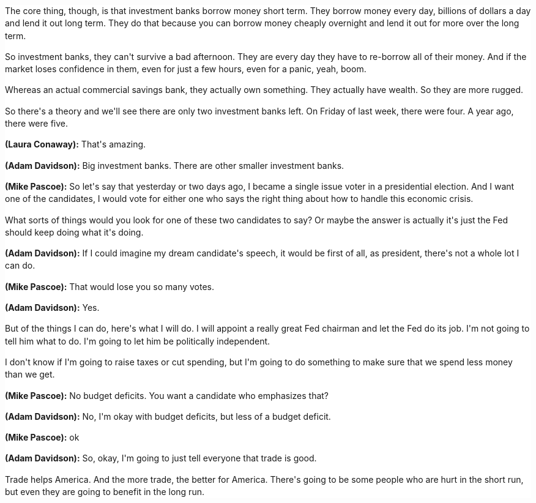 The core thing, though, is that investment banks borrow money short term. They borrow money every day, billions of dollars a day and lend it out long term. They do that because you can borrow money cheaply overnight and lend it out for more over the long term. 

So investment banks, they can't survive a bad afternoon. They are every day they have to re-borrow all of their money. And if the market loses confidence in them, even for just a few hours, even for a panic, yeah, boom. 

Whereas an actual commercial savings bank, they actually own something. They actually have wealth. So they are more rugged. 

So there's a theory and we'll see there are only two investment banks left. On Friday of last week, there were four. A year ago, there were five. 

**(Laura Conaway):**
That's amazing. 

**(Adam Davidson):**
Big investment banks. There are other smaller investment banks. 

**(Mike Pascoe):**
So let's say that yesterday or two days ago, I became a single issue voter in a presidential election. And I want one of the candidates, I would vote for either one who says the right thing about how to handle this economic crisis. 

What sorts of things would you look for one of these two candidates to say? Or maybe the answer is actually it's just the Fed should keep doing what it's doing.

**(Adam Davidson):**
If I could imagine my dream candidate's speech, it would be first of all, as president, there's not a whole lot I can do.

**(Mike Pascoe):**
That would lose you so many votes.

**(Adam Davidson):**
Yes. 

But of the things I can do, here's what I will do. I will appoint a really great Fed chairman and let the Fed do its job. I'm not going to tell him what to do. I'm going to let him be politically independent. 

I don't know if I'm going to raise taxes or cut spending, but I'm going to do something to make sure that we spend less money than we get.

**(Mike Pascoe):**
No budget deficits. You want a candidate who emphasizes that?

**(Adam Davidson):**
No, I'm okay with budget deficits, but less of a budget deficit.

**(Mike Pascoe):**
ok

**(Adam Davidson):**
So, okay, I'm going to just tell everyone that trade is good. 

Trade helps America. And the more trade, the better for America. There's going to be some people who are hurt in the short run, but even they are going to benefit in the long run. 
